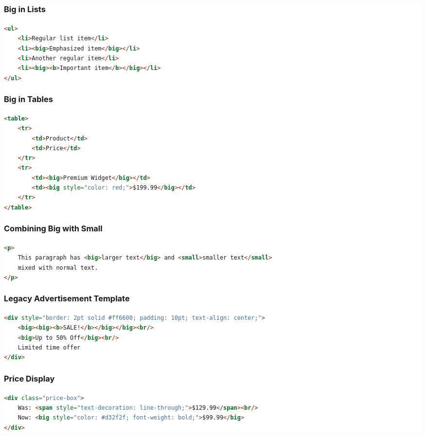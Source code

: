 ### Big in Lists

```html
<ul>
    <li>Regular list item</li>
    <li><big>Emphasized item</big></li>
    <li>Another regular item</li>
    <li><big><b>Important item</b></big></li>
</ul>
```

### Big in Tables

```html
<table>
    <tr>
        <td>Product</td>
        <td>Price</td>
    </tr>
    <tr>
        <td><big>Premium Widget</big></td>
        <td><big style="color: red;">$199.99</big></td>
    </tr>
</table>
```

### Combining Big with Small

```html
<p>
    This paragraph has <big>larger text</big> and <small>smaller text</small>
    mixed with normal text.
</p>
```

### Legacy Advertisement Template

```html
<div style="border: 2pt solid #ff6600; padding: 10pt; text-align: center;">
    <big><big><b>SALE!</b></big></big><br/>
    <big>Up to 50% Off</big><br/>
    Limited time offer
</div>
```

### Price Display

```html
<div class="price-box">
    Was: <span style="text-decoration: line-through;">$129.99</span><br/>
    Now: <big style="color: #d32f2f; font-weight: bold;">$99.99</big>
</div>
```
